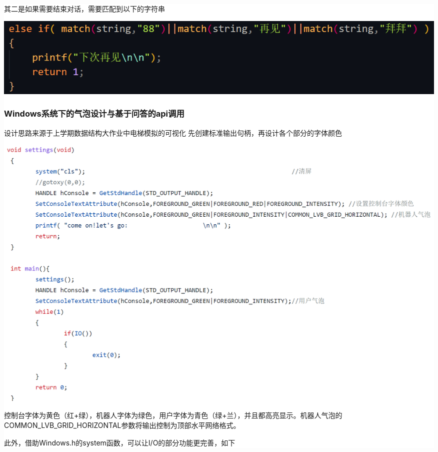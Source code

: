 其二是如果需要结束对话，需要匹配到以下的字符串

![](image/pic/9.png)

### Windows系统下的气泡设计与基于问答的api调用

设计思路来源于上学期数据结构大作业中电梯模拟的可视化
先创建标准输出句柄，再设计各个部分的字体颜色

![](image/pic/11.png)

控制台字体为黄色（红+绿），机器人字体为绿色，用户字体为青色（绿+兰），并且都高亮显示。机器人气泡的COMMON_LVB_GRID_HORIZONTAL参数将输出控制为顶部水平网络格式。

此外，借助Windows.h的system函数，可以让I/O的部分功能更完善，如下
